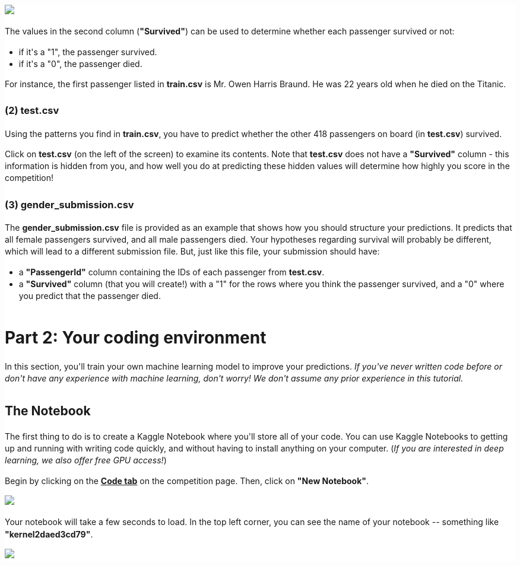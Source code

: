 ![](https://i.imgur.com/cYsdt0n.png)

The values in the second column (**"Survived"**) can be used to determine whether each passenger survived or not: 
- if it's a "1", the passenger survived.
- if it's a "0", the passenger died.

For instance, the first passenger listed in **train.csv** is Mr. Owen Harris Braund.  He was 22 years old when he died on the Titanic.

### (2) test.csv

Using the patterns you find in **train.csv**, you have to predict whether the other 418 passengers on board (in **test.csv**) survived.  

Click on **test.csv** (on the left of the screen) to examine its contents.  Note that **test.csv** does not have a **"Survived"** column - this information is hidden from you, and how well you do at predicting these hidden values will determine how highly you score in the competition! 

### (3) gender_submission.csv

The **gender_submission.csv** file is provided as an example that shows how you should structure your predictions.  It predicts that all female passengers survived, and all male passengers died.  Your hypotheses regarding survival will probably be different, which will lead to a different submission file.  But, just like this file, your submission should have:
- a **"PassengerId"** column containing the IDs of each passenger from **test.csv**.
- a **"Survived"** column (that you will create!) with a "1" for the rows where you think the passenger survived, and a "0" where you predict that the passenger died.


# Part 2: Your coding environment

In this section, you'll train your own machine learning model to improve your predictions.  _If you've never written code before or don't have any experience with machine learning, don't worry!  We don't assume any prior experience in this tutorial._

## The Notebook

The first thing to do is to create a Kaggle Notebook where you'll store all of your code.  You can use Kaggle Notebooks to getting up and running with writing code quickly, and without having to install anything on your computer.  (_If you are interested in deep learning, we also offer free GPU access!_) 

Begin by clicking on the **<a href="https://www.kaggle.com/c/titanic/kernels" target="_blank">Code tab</a>** on the competition page.  Then, click on **"New Notebook"**.

![](https://i.imgur.com/v2i82Xd.png)

Your notebook will take a few seconds to load.  In the top left corner, you can see the name of your notebook -- something like **"kernel2daed3cd79"**.

![](https://i.imgur.com/64ZFT1L.png)
